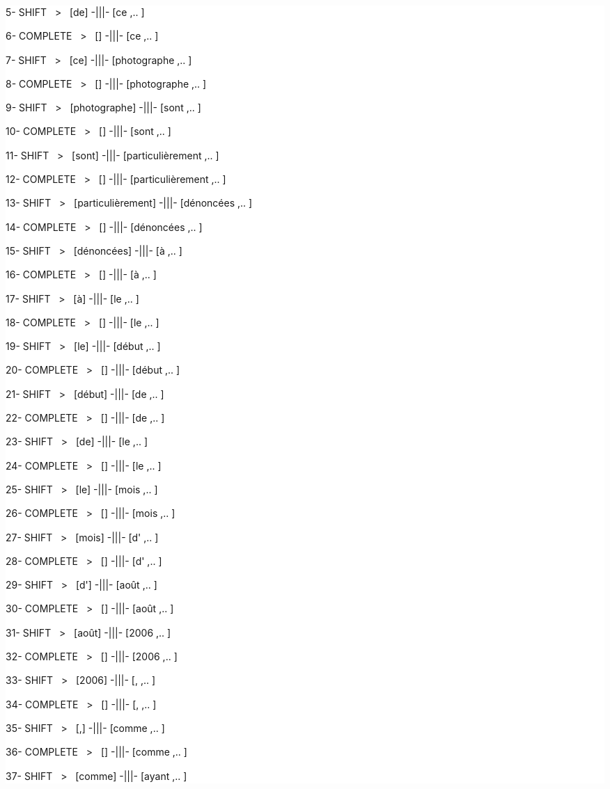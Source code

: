 5- SHIFT&nbsp;&nbsp;&nbsp;>&nbsp;&nbsp;&nbsp;[de]   -|||- [ce ,.. ]

6- COMPLETE&nbsp;&nbsp;&nbsp;>&nbsp;&nbsp;&nbsp;[]   -|||- [ce ,.. ]

7- SHIFT&nbsp;&nbsp;&nbsp;>&nbsp;&nbsp;&nbsp;[ce]   -|||- [photographe ,.. ]

8- COMPLETE&nbsp;&nbsp;&nbsp;>&nbsp;&nbsp;&nbsp;[]   -|||- [photographe ,.. ]

9- SHIFT&nbsp;&nbsp;&nbsp;>&nbsp;&nbsp;&nbsp;[photographe]   -|||- [sont ,.. ]

10- COMPLETE&nbsp;&nbsp;&nbsp;>&nbsp;&nbsp;&nbsp;[]   -|||- [sont ,.. ]

11- SHIFT&nbsp;&nbsp;&nbsp;>&nbsp;&nbsp;&nbsp;[sont]   -|||- [particulièrement ,.. ]

12- COMPLETE&nbsp;&nbsp;&nbsp;>&nbsp;&nbsp;&nbsp;[]   -|||- [particulièrement ,.. ]

13- SHIFT&nbsp;&nbsp;&nbsp;>&nbsp;&nbsp;&nbsp;[particulièrement]   -|||- [dénoncées ,.. ]

14- COMPLETE&nbsp;&nbsp;&nbsp;>&nbsp;&nbsp;&nbsp;[]   -|||- [dénoncées ,.. ]

15- SHIFT&nbsp;&nbsp;&nbsp;>&nbsp;&nbsp;&nbsp;[dénoncées]   -|||- [à ,.. ]

16- COMPLETE&nbsp;&nbsp;&nbsp;>&nbsp;&nbsp;&nbsp;[]   -|||- [à ,.. ]

17- SHIFT&nbsp;&nbsp;&nbsp;>&nbsp;&nbsp;&nbsp;[à]   -|||- [le ,.. ]

18- COMPLETE&nbsp;&nbsp;&nbsp;>&nbsp;&nbsp;&nbsp;[]   -|||- [le ,.. ]

19- SHIFT&nbsp;&nbsp;&nbsp;>&nbsp;&nbsp;&nbsp;[le]   -|||- [début ,.. ]

20- COMPLETE&nbsp;&nbsp;&nbsp;>&nbsp;&nbsp;&nbsp;[]   -|||- [début ,.. ]

21- SHIFT&nbsp;&nbsp;&nbsp;>&nbsp;&nbsp;&nbsp;[début]   -|||- [de ,.. ]

22- COMPLETE&nbsp;&nbsp;&nbsp;>&nbsp;&nbsp;&nbsp;[]   -|||- [de ,.. ]

23- SHIFT&nbsp;&nbsp;&nbsp;>&nbsp;&nbsp;&nbsp;[de]   -|||- [le ,.. ]

24- COMPLETE&nbsp;&nbsp;&nbsp;>&nbsp;&nbsp;&nbsp;[]   -|||- [le ,.. ]

25- SHIFT&nbsp;&nbsp;&nbsp;>&nbsp;&nbsp;&nbsp;[le]   -|||- [mois ,.. ]

26- COMPLETE&nbsp;&nbsp;&nbsp;>&nbsp;&nbsp;&nbsp;[]   -|||- [mois ,.. ]

27- SHIFT&nbsp;&nbsp;&nbsp;>&nbsp;&nbsp;&nbsp;[mois]   -|||- [d' ,.. ]

28- COMPLETE&nbsp;&nbsp;&nbsp;>&nbsp;&nbsp;&nbsp;[]   -|||- [d' ,.. ]

29- SHIFT&nbsp;&nbsp;&nbsp;>&nbsp;&nbsp;&nbsp;[d']   -|||- [août ,.. ]

30- COMPLETE&nbsp;&nbsp;&nbsp;>&nbsp;&nbsp;&nbsp;[]   -|||- [août ,.. ]

31- SHIFT&nbsp;&nbsp;&nbsp;>&nbsp;&nbsp;&nbsp;[août]   -|||- [2006 ,.. ]

32- COMPLETE&nbsp;&nbsp;&nbsp;>&nbsp;&nbsp;&nbsp;[]   -|||- [2006 ,.. ]

33- SHIFT&nbsp;&nbsp;&nbsp;>&nbsp;&nbsp;&nbsp;[2006]   -|||- [, ,.. ]

34- COMPLETE&nbsp;&nbsp;&nbsp;>&nbsp;&nbsp;&nbsp;[]   -|||- [, ,.. ]

35- SHIFT&nbsp;&nbsp;&nbsp;>&nbsp;&nbsp;&nbsp;[,]   -|||- [comme ,.. ]

36- COMPLETE&nbsp;&nbsp;&nbsp;>&nbsp;&nbsp;&nbsp;[]   -|||- [comme ,.. ]

37- SHIFT&nbsp;&nbsp;&nbsp;>&nbsp;&nbsp;&nbsp;[comme]   -|||- [ayant ,.. ]
